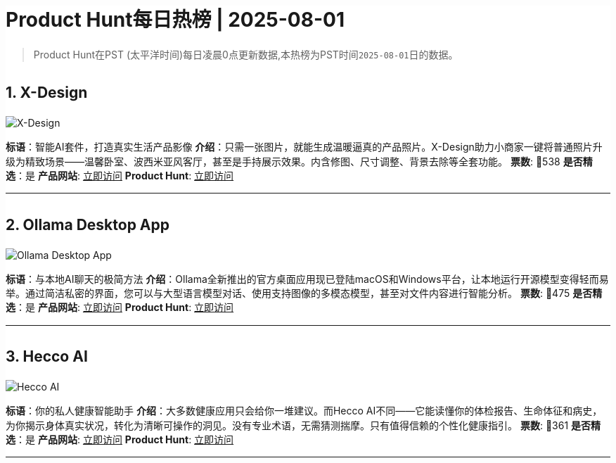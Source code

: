 # Product Hunt每日热榜 | 2025-08-01

> Product Hunt在PST (太平洋时间)每日凌晨0点更新数据,本热榜为PST时间`2025-08-01`日的数据。

## 1. X-Design
![X-Design]()

**标语**：智能AI套件，打造真实生活产品影像
**介绍**：只需一张图片，就能生成温暖逼真的产品照片。X-Design助力小商家一键将普通照片升级为精致场景——温馨卧室、波西米亚风客厅，甚至是手持展示效果。内含修图、尺寸调整、背景去除等全套功能。
**票数**: 🔺538
**是否精选**：是
**产品网站**:  <a href='https://www.producthunt.com/r/WNMFHRQQ5OEFPP?utm_source=www.chuhaix.com' target='_blank' rel='nofollow'>立即访问</a>
**Product Hunt**:  <a href='https://www.producthunt.com/products/x-design?utm_source=www.chuhaix.com' target='_blank' rel='nofollow'>立即访问</a>

---

## 2. Ollama Desktop App
![Ollama Desktop App]()

**标语**：与本地AI聊天的极简方法
**介绍**：Ollama全新推出的官方桌面应用现已登陆macOS和Windows平台，让本地运行开源模型变得轻而易举。通过简洁私密的界面，您可以与大型语言模型对话、使用支持图像的多模态模型，甚至对文件内容进行智能分析。
**票数**: 🔺475
**是否精选**：是
**产品网站**:  <a href='https://www.producthunt.com/r/OBWEUID5W5F524?utm_source=www.chuhaix.com' target='_blank' rel='nofollow'>立即访问</a>
**Product Hunt**:  <a href='https://www.producthunt.com/products/ollama-v0-7?utm_source=www.chuhaix.com' target='_blank' rel='nofollow'>立即访问</a>

---

## 3. Hecco AI
![Hecco AI]()

**标语**：你的私人健康智能助手
**介绍**：大多数健康应用只会给你一堆建议。而Hecco AI不同——它能读懂你的体检报告、生命体征和病史，为你揭示身体真实状况，转化为清晰可操作的洞见。没有专业术语，无需猜测揣摩。只有值得信赖的个性化健康指引。
**票数**: 🔺361
**是否精选**：是
**产品网站**:  <a href='https://www.producthunt.com/r/VDQVPHNJNYEZV4?utm_source=www.chuhaix.com' target='_blank' rel='nofollow'>立即访问</a>
**Product Hunt**:  <a href='https://www.producthunt.com/products/hecco-ai-ai-that-understands-health?utm_source=www.chuhaix.com' target='_blank' rel='nofollow'>立即访问</a>

---
